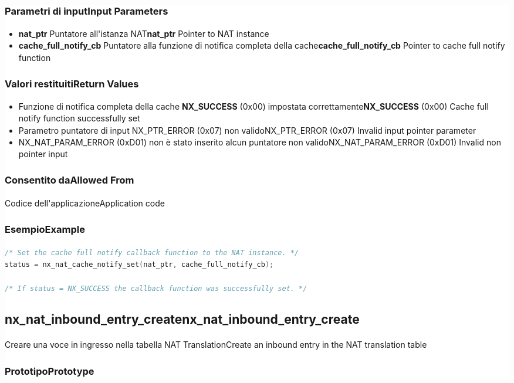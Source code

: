### <a name="input-parameters"></a><span data-ttu-id="50029-169">Parametri di input</span><span class="sxs-lookup"><span data-stu-id="50029-169">Input Parameters</span></span>

- <span data-ttu-id="50029-170">**nat_ptr** Puntatore all'istanza NAT</span><span class="sxs-lookup"><span data-stu-id="50029-170">**nat_ptr** Pointer to NAT instance</span></span>
- <span data-ttu-id="50029-171">**cache_full_notify_cb** Puntatore alla funzione di notifica completa della cache</span><span class="sxs-lookup"><span data-stu-id="50029-171">**cache_full_notify_cb** Pointer to cache full notify function</span></span>

### <a name="return-values"></a><span data-ttu-id="50029-172">Valori restituiti</span><span class="sxs-lookup"><span data-stu-id="50029-172">Return Values</span></span>

- <span data-ttu-id="50029-173">Funzione di notifica completa della cache **NX_SUCCESS** (0x00) impostata correttamente</span><span class="sxs-lookup"><span data-stu-id="50029-173">**NX_SUCCESS** (0x00) Cache full notify function successfully set</span></span>
- <span data-ttu-id="50029-174">Parametro puntatore di input NX_PTR_ERROR (0x07) non valido</span><span class="sxs-lookup"><span data-stu-id="50029-174">NX_PTR_ERROR (0x07) Invalid input pointer parameter</span></span>
- <span data-ttu-id="50029-175">NX_NAT_PARAM_ERROR (0xD01) non è stato inserito alcun puntatore non valido</span><span class="sxs-lookup"><span data-stu-id="50029-175">NX_NAT_PARAM_ERROR (0xD01) Invalid non pointer input</span></span>

### <a name="allowed-from"></a><span data-ttu-id="50029-176">Consentito da</span><span class="sxs-lookup"><span data-stu-id="50029-176">Allowed From</span></span>

<span data-ttu-id="50029-177">Codice dell'applicazione</span><span class="sxs-lookup"><span data-stu-id="50029-177">Application code</span></span>

### <a name="example"></a><span data-ttu-id="50029-178">Esempio</span><span class="sxs-lookup"><span data-stu-id="50029-178">Example</span></span>

```C
/* Set the cache full notify callback function to the NAT instance. */
status = nx_nat_cache_notify_set(nat_ptr, cache_full_notify_cb);

/* If status = NX_SUCCESS the callback function was successfully set. */
```

## <a name="nx_nat_inbound_entry_create"></a><span data-ttu-id="50029-179">nx_nat_inbound_entry_create</span><span class="sxs-lookup"><span data-stu-id="50029-179">nx_nat_inbound_entry_create</span></span>

<span data-ttu-id="50029-180">Creare una voce in ingresso nella tabella NAT Translation</span><span class="sxs-lookup"><span data-stu-id="50029-180">Create an inbound entry in the NAT translation table</span></span>

### <a name="prototype"></a><span data-ttu-id="50029-181">Prototipo</span><span class="sxs-lookup"><span data-stu-id="50029-181">Prototype</span></span>
